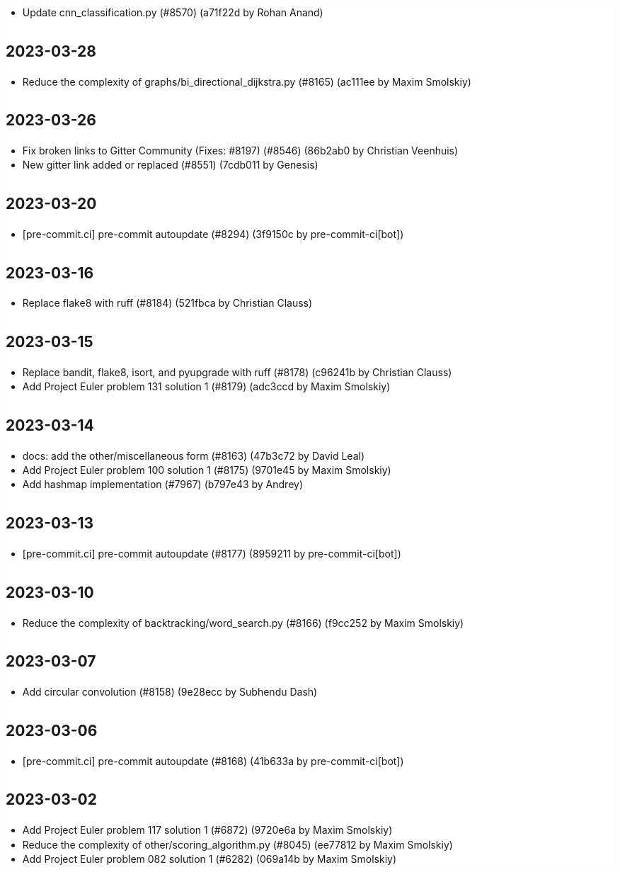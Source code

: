 - Update cnn_classification.py (#8570) (a71f22d by Rohan Anand)

## 2023-03-28

- Reduce the complexity of graphs/bi_directional_dijkstra.py (#8165) (ac111ee by Maxim Smolskiy)

## 2023-03-26

- Fix broken links to Gitter Community (Fixes: #8197) (#8546) (86b2ab0 by Christian Veenhuis)
- New gitter link  added or replaced (#8551) (7cdb011 by Genesis)

## 2023-03-20

- [pre-commit.ci] pre-commit autoupdate (#8294) (3f9150c by pre-commit-ci[bot])

## 2023-03-16

- Replace flake8 with ruff (#8184) (521fbca by Christian Clauss)

## 2023-03-15

- Replace bandit, flake8, isort, and pyupgrade with ruff (#8178) (c96241b by Christian Clauss)
- Add Project Euler problem 131 solution 1 (#8179) (adc3ccd by Maxim Smolskiy)

## 2023-03-14

- docs: add the other/miscellaneous form (#8163) (47b3c72 by David Leal)
- Add Project Euler problem 100 solution 1 (#8175) (9701e45 by Maxim Smolskiy)
- Add hashmap implementation (#7967) (b797e43 by Andrey)

## 2023-03-13

- [pre-commit.ci] pre-commit autoupdate (#8177) (8959211 by pre-commit-ci[bot])

## 2023-03-10

- Reduce the complexity of backtracking/word_search.py (#8166) (f9cc252 by Maxim Smolskiy)

## 2023-03-07

- Add circular convolution (#8158) (9e28ecc by Subhendu Dash)

## 2023-03-06

- [pre-commit.ci] pre-commit autoupdate (#8168) (41b633a by pre-commit-ci[bot])

## 2023-03-02

- Add Project Euler problem 117 solution 1 (#6872) (9720e6a by Maxim Smolskiy)
- Reduce the complexity of other/scoring_algorithm.py (#8045) (ee77812 by Maxim Smolskiy)
- Add Project Euler problem 082 solution 1 (#6282) (069a14b by Maxim Smolskiy)
